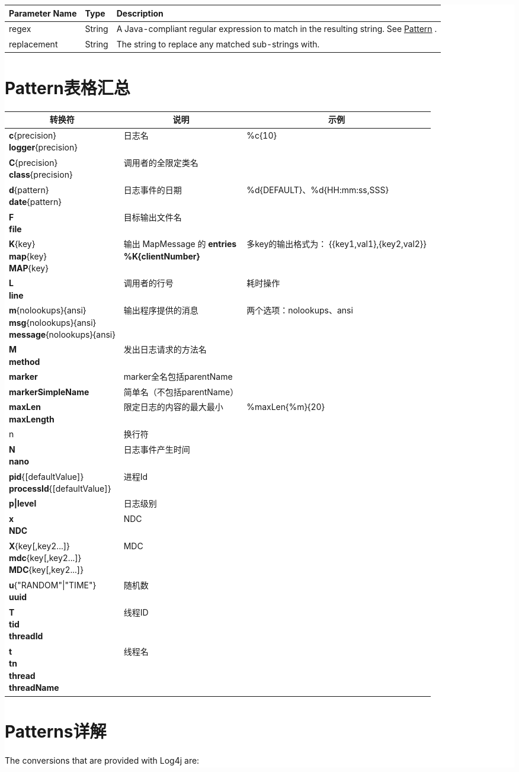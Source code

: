 | Parameter Name | Type   | Description                                                  |
| :------------- | :----- | :----------------------------------------------------------- |
| regex          | String | A Java-compliant regular expression to match in the resulting string. See [Pattern](http://docs.oracle.com/javase/6/docs/api/java/util/regex/Pattern.html) . |
| replacement    | String | The string to replace any matched sub-strings with.          |

# Pattern表格汇总

| 转换符                                                       | 说明                                                     | 示例                                          |
| ------------------------------------------------------------ | -------------------------------------------------------- | --------------------------------------------- |
| **c**{precision}<br/>**logger**{precision}                   | 日志名                                                   | %c{10}                                        |
| **C**{precision}<br/>**class**{precision}                    | 调用者的全限定类名                                       |                                               |
| **d**{pattern}<br/>**date**{pattern}                         | 日志事件的日期                                           | %d{DEFAULT}、%d{HH:mm:ss,SSS}                 |
| **F**<br/>**file**                                           | 目标输出文件名                                           |                                               |
| **K**{key}<br/>**map**{key}<br/>**MAP**{key}                 | 输出 MapMessage 的 **entries**<br />**%K{clientNumber}** | 多key的输出格式为： {{key1,val1},{key2,val2}} |
| **L**<br/>**line**                                           | 调用者的行号                                             | 耗时操作                                      |
| **m**{nolookups}{ansi}<br/>**msg**{nolookups}{ansi}<br/>**message**{nolookups}{ansi} | 输出程序提供的消息                                       | 两个选项：nolookups、ansi                     |
| **M**<br/>**method**                                         | 发出日志请求的方法名                                     |                                               |
| **marker**                                                   | marker全名包括parentName                                 |                                               |
| **markerSimpleName**                                         | 简单名（不包括parentName）                               |                                               |
| **maxLen**<br/>**maxLength**                                 | 限定日志的内容的最大最小                                 | %maxLen{%m}{20}                               |
| n                                                            | 换行符                                                   |                                               |
| **N**<br/>**nano**                                           | 日志事件产生时间                                         |                                               |
| **pid**{[defaultValue]}<br/>**processId**{[defaultValue]}    | 进程Id                                                   |                                               |
| **p\|level**                                                 | 日志级别                                                 |                                               |
| **x**<br/>**NDC**                                            | NDC                                                      |                                               |
| **X**{key[,key2...]}<br/>**mdc**{key[,key2...]}<br/>**MDC**{key[,key2...]} | MDC                                                      |                                               |
| **u**{"RANDOM"\|"TIME"}<br />**uuid**                        | 随机数                                                   |                                               |
| **T**<br/>**tid**<br/>**threadId**                           | 线程ID                                                   |                                               |
| **t**<br/>**tn**<br/>**thread**<br/>**threadName**           | 线程名                                                   |                                               |



# Patterns详解

The conversions that are provided with Log4j are:
